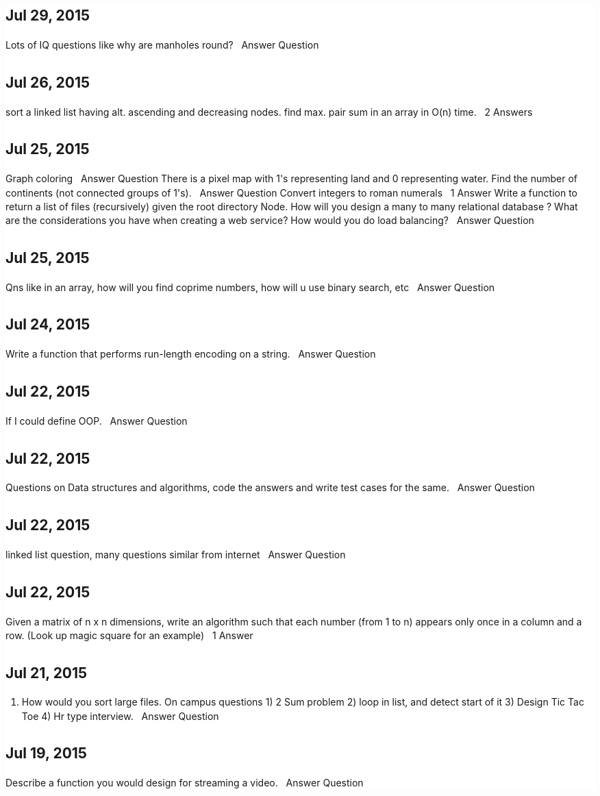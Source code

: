 Jul 29, 2015
---------------
Lots of IQ questions like why are manholes round?   Answer Question

Jul 26, 2015
---------------
sort a linked list having alt. ascending and decreasing nodes. find max. pair sum in an array in O(n) time.   2 Answers

Jul 25, 2015
---------------
Graph coloring   Answer Question There is a pixel map with 1&#039;s representing land and 0 representing water. Find the number of continents (not connected groups of 1&#039;s).   Answer Question Convert integers to roman numerals   1 Answer Write a function to return a list of files (recursively) given the root directory Node. How will you design a many to many relational database ? What are the considerations you have when creating a web service? How would you do load balancing?   Answer Question

Jul 25, 2015
---------------
Qns like in an array, how will you find coprime numbers, how will u use binary search, etc   Answer Question

Jul 24, 2015
---------------
Write a function that performs run-length encoding on a string.   Answer Question

Jul 22, 2015
---------------
If I could define OOP.   Answer Question

Jul 22, 2015
---------------
Questions on Data structures and algorithms, code the answers and write test cases for the same.   Answer Question

Jul 22, 2015
---------------
linked list question, many questions similar from internet   Answer Question

Jul 22, 2015
---------------
Given a matrix of n x n dimensions, write an algorithm such that each number (from 1 to n) appears only once in a column and a row. (Look up magic square for an example)   1 Answer

Jul 21, 2015
---------------
1) How would you sort large files. On campus questions 1) 2 Sum problem 2) loop in list, and detect start of it 3) Design Tic Tac Toe 4) Hr type interview.   Answer Question

Jul 19, 2015
---------------
Describe a function you would design for streaming a video.   Answer Question
